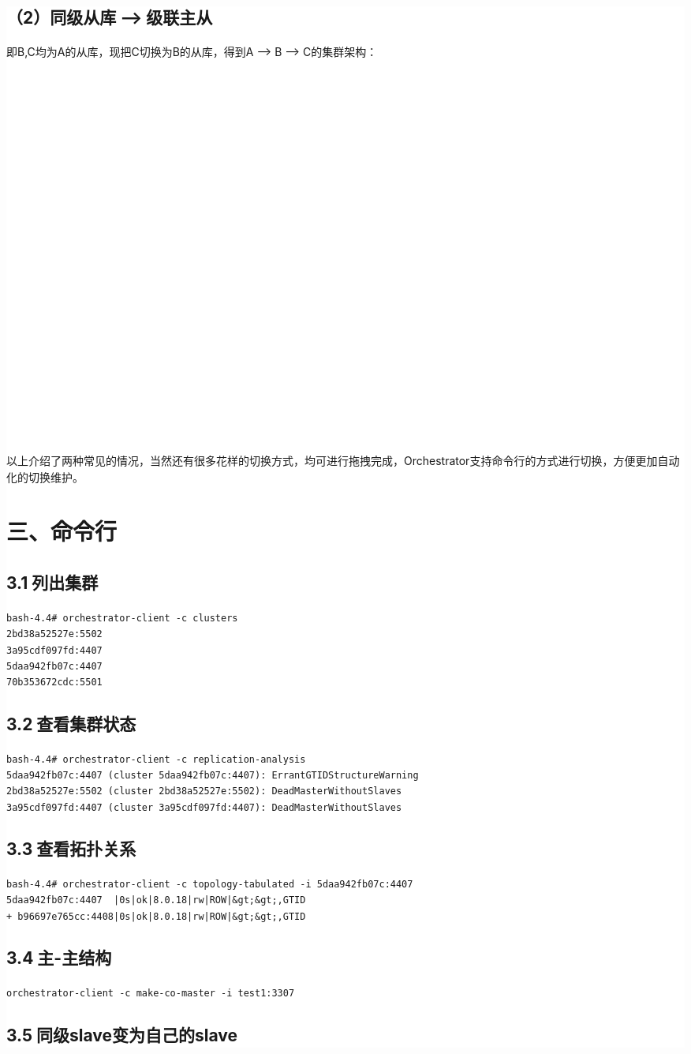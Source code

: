 ## （2）同级从库 —-> 级联主从

 即B,C均为A的从库，现把C切换为B的从库，得到A —-> B —-> C的集群架构：

<div class="aiovg-player-container" style="max-width: 100%;"><div class="aiovg-player" style="padding-bottom: 56.25%;"><iframe allow="accelerometer; autoplay; encrypted-media; gyroscope; picture-in-picture" allowfullscreen="" frameborder="0" height="315" mozallowfullscreen="" scrolling="no" src="http://codercoder.cn/index.php/player-embed/id/1073/?mp4=http%3A%2F%2Fcodercoder.cn%2Fwp-content%2Fuploads%2F2020%2F05%2F2020-05-1082.mp4" webkitallowfullscreen="" width="560"></iframe></div></div> 以上介绍了两种常见的情况，当然还有很多花样的切换方式，均可进行拖拽完成，Orchestrator支持命令行的方式进行切换，方便更加自动化的切换维护。

# 三、命令行

## 3.1 列出集群

```
bash-4.4# orchestrator-client -c clusters
2bd38a52527e:5502
3a95cdf097fd:4407
5daa942fb07c:4407
70b353672cdc:5501

```

## 3.2 查看集群状态

```
bash-4.4# orchestrator-client -c replication-analysis
5daa942fb07c:4407 (cluster 5daa942fb07c:4407): ErrantGTIDStructureWarning
2bd38a52527e:5502 (cluster 2bd38a52527e:5502): DeadMasterWithoutSlaves
3a95cdf097fd:4407 (cluster 3a95cdf097fd:4407): DeadMasterWithoutSlaves

```

## 3.3 查看拓扑关系

```
bash-4.4# orchestrator-client -c topology-tabulated -i 5daa942fb07c:4407
5daa942fb07c:4407  |0s|ok|8.0.18|rw|ROW|&gt;&gt;,GTID
+ b96697e765cc:4408|0s|ok|8.0.18|rw|ROW|&gt;&gt;,GTID

```

## 3.4 主-主结构

```
orchestrator-client -c make-co-master -i test1:3307

```

## 3.5 同级slave变为自己的slave

